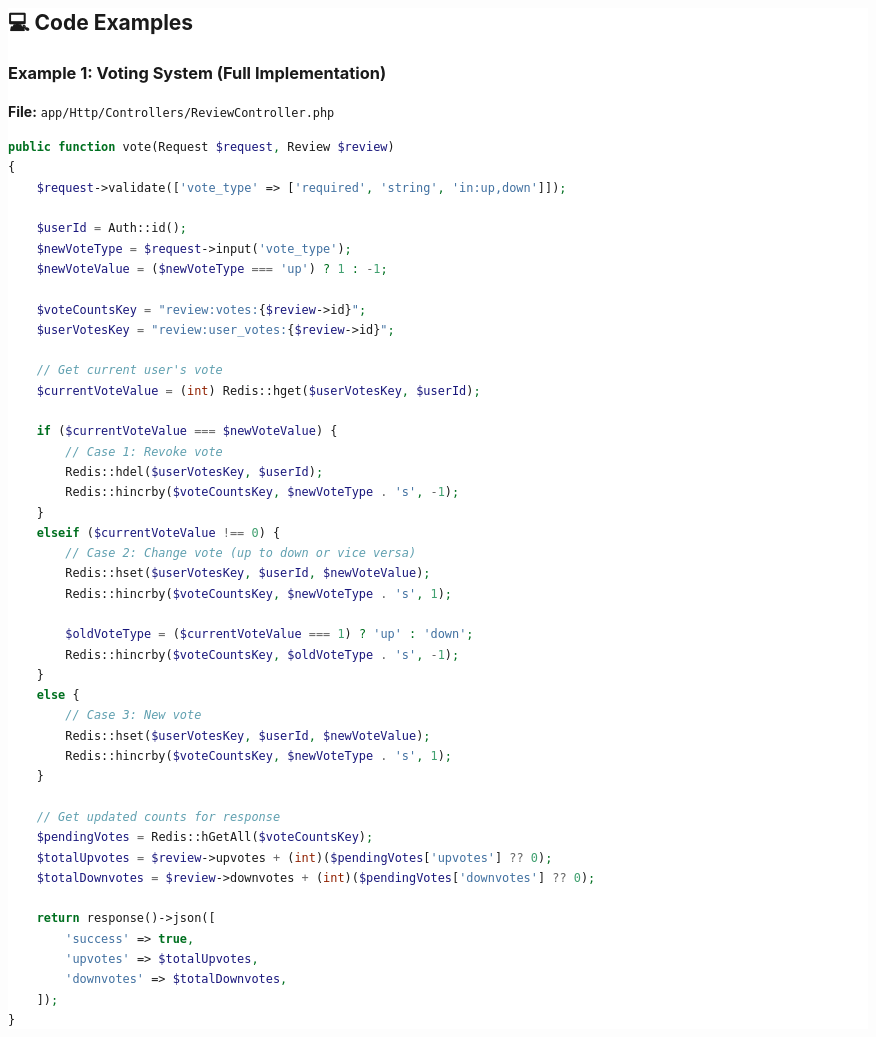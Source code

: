 ## 💻 Code Examples

### Example 1: Voting System (Full Implementation)

**File:** `app/Http/Controllers/ReviewController.php`

```php
public function vote(Request $request, Review $review)
{
    $request->validate(['vote_type' => ['required', 'string', 'in:up,down']]);

    $userId = Auth::id();
    $newVoteType = $request->input('vote_type');
    $newVoteValue = ($newVoteType === 'up') ? 1 : -1;

    $voteCountsKey = "review:votes:{$review->id}";
    $userVotesKey = "review:user_votes:{$review->id}";

    // Get current user's vote
    $currentVoteValue = (int) Redis::hget($userVotesKey, $userId);

    if ($currentVoteValue === $newVoteValue) {
        // Case 1: Revoke vote
        Redis::hdel($userVotesKey, $userId);
        Redis::hincrby($voteCountsKey, $newVoteType . 's', -1);
    } 
    elseif ($currentVoteValue !== 0) {
        // Case 2: Change vote (up to down or vice versa)
        Redis::hset($userVotesKey, $userId, $newVoteValue);
        Redis::hincrby($voteCountsKey, $newVoteType . 's', 1);
        
        $oldVoteType = ($currentVoteValue === 1) ? 'up' : 'down';
        Redis::hincrby($voteCountsKey, $oldVoteType . 's', -1);
    } 
    else {
        // Case 3: New vote
        Redis::hset($userVotesKey, $userId, $newVoteValue);
        Redis::hincrby($voteCountsKey, $newVoteType . 's', 1);
    }

    // Get updated counts for response
    $pendingVotes = Redis::hGetAll($voteCountsKey);
    $totalUpvotes = $review->upvotes + (int)($pendingVotes['upvotes'] ?? 0);
    $totalDownvotes = $review->downvotes + (int)($pendingVotes['downvotes'] ?? 0);
    
    return response()->json([
        'success' => true,
        'upvotes' => $totalUpvotes,
        'downvotes' => $totalDownvotes,
    ]);
}
```
